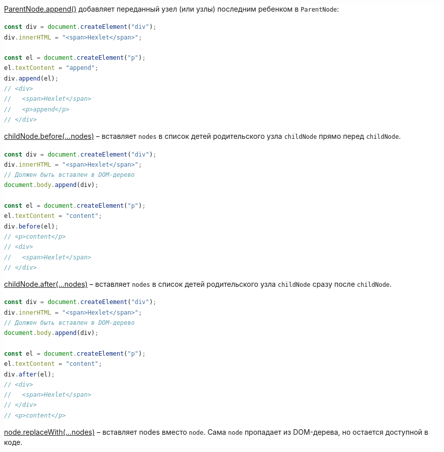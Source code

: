 [ParentNode.append()](https://developer.mozilla.org/en-US/docs/Web/API/ParentNode/append) добавляет переданный узел (или узлы) последним ребенком в `ParentNode`:

```javascript
const div = document.createElement("div");
div.innerHTML = "<span>Hexlet</span>";

const el = document.createElement("p");
el.textContent = "append";
div.append(el);
// <div>
//   <span>Hexlet</span>
//   <p>append</p>
// </div>
```

[childNode.before(...nodes)](https://developer.mozilla.org/en-US/docs/Web/API/ChildNode/before) – вставляет `nodes` в список детей родительского узла `childNode` прямо перед `childNode`.

```javascript
const div = document.createElement("div");
div.innerHTML = "<span>Hexlet</span>";
// Должен быть вставлен в DOM-дерево
document.body.append(div);

const el = document.createElement("p");
el.textContent = "content";
div.before(el);
// <p>content</p>
// <div>
//   <span>Hexlet</span>
// </div>
```

[childNode.after(...nodes)](https://developer.mozilla.org/en-US/docs/Web/API/ChildNode/after) – вставляет `nodes` в список детей родительского узла `childNode` сразу после `childNode`.

```javascript
const div = document.createElement("div");
div.innerHTML = "<span>Hexlet</span>";
// Должен быть вставлен в DOM-дерево
document.body.append(div);

const el = document.createElement("p");
el.textContent = "content";
div.after(el);
// <div>
//   <span>Hexlet</span>
// </div>
// <p>content</p>
```

[node.replaceWith(...nodes)](https://developer.mozilla.org/en-US/docs/Web/API/ChildNode/replaceWith) – вставляет nodes вместо `node`. Сама `node` пропадает из DOM-дерева, но остается доступной в коде.
